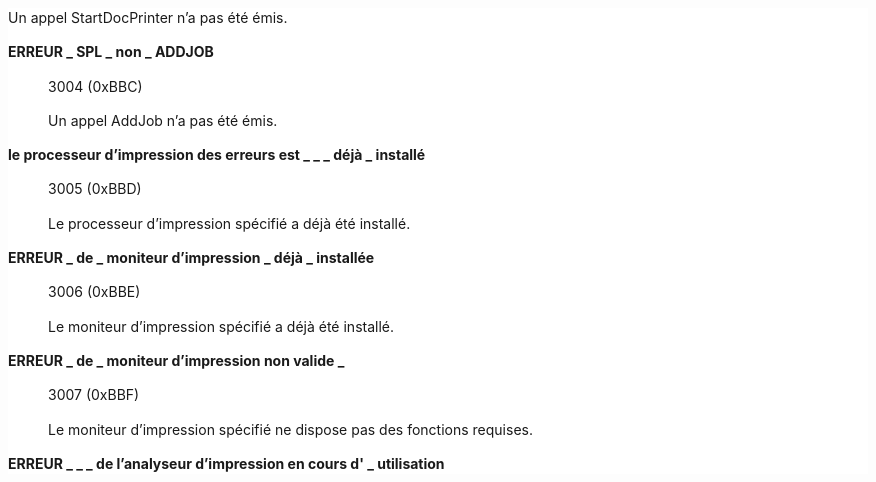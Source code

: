 Un appel StartDocPrinter n’a pas été émis.


</dt> </dl> </dd> <dt>

<span id="ERROR_SPL_NO_ADDJOB"></span><span id="error_spl_no_addjob"></span>**ERREUR \_ SPL \_ non \_ ADDJOB**
</dt> <dd> <dl> <dt>

3004 (0xBBC)
</dt> <dt>



Un appel AddJob n’a pas été émis.


</dt> </dl> </dd> <dt>

<span id="ERROR_PRINT_PROCESSOR_ALREADY_INSTALLED"></span><span id="error_print_processor_already_installed"></span>**le processeur d’impression des erreurs est \_ \_ \_ déjà \_ installé**
</dt> <dd> <dl> <dt>

3005 (0xBBD)
</dt> <dt>



Le processeur d’impression spécifié a déjà été installé.


</dt> </dl> </dd> <dt>

<span id="ERROR_PRINT_MONITOR_ALREADY_INSTALLED"></span><span id="error_print_monitor_already_installed"></span>**ERREUR \_ de \_ moniteur d’impression \_ déjà \_ installée**
</dt> <dd> <dl> <dt>

3006 (0xBBE)
</dt> <dt>



Le moniteur d’impression spécifié a déjà été installé.


</dt> </dl> </dd> <dt>

<span id="ERROR_INVALID_PRINT_MONITOR"></span><span id="error_invalid_print_monitor"></span>**ERREUR \_ de \_ moniteur d’impression non valide \_**
</dt> <dd> <dl> <dt>

3007 (0xBBF)
</dt> <dt>



Le moniteur d’impression spécifié ne dispose pas des fonctions requises.


</dt> </dl> </dd> <dt>

<span id="ERROR_PRINT_MONITOR_IN_USE"></span><span id="error_print_monitor_in_use"></span>**ERREUR \_ \_ \_ de l’analyseur d’impression en cours d' \_ utilisation**
</dt> <dd> <dl> <dt>
